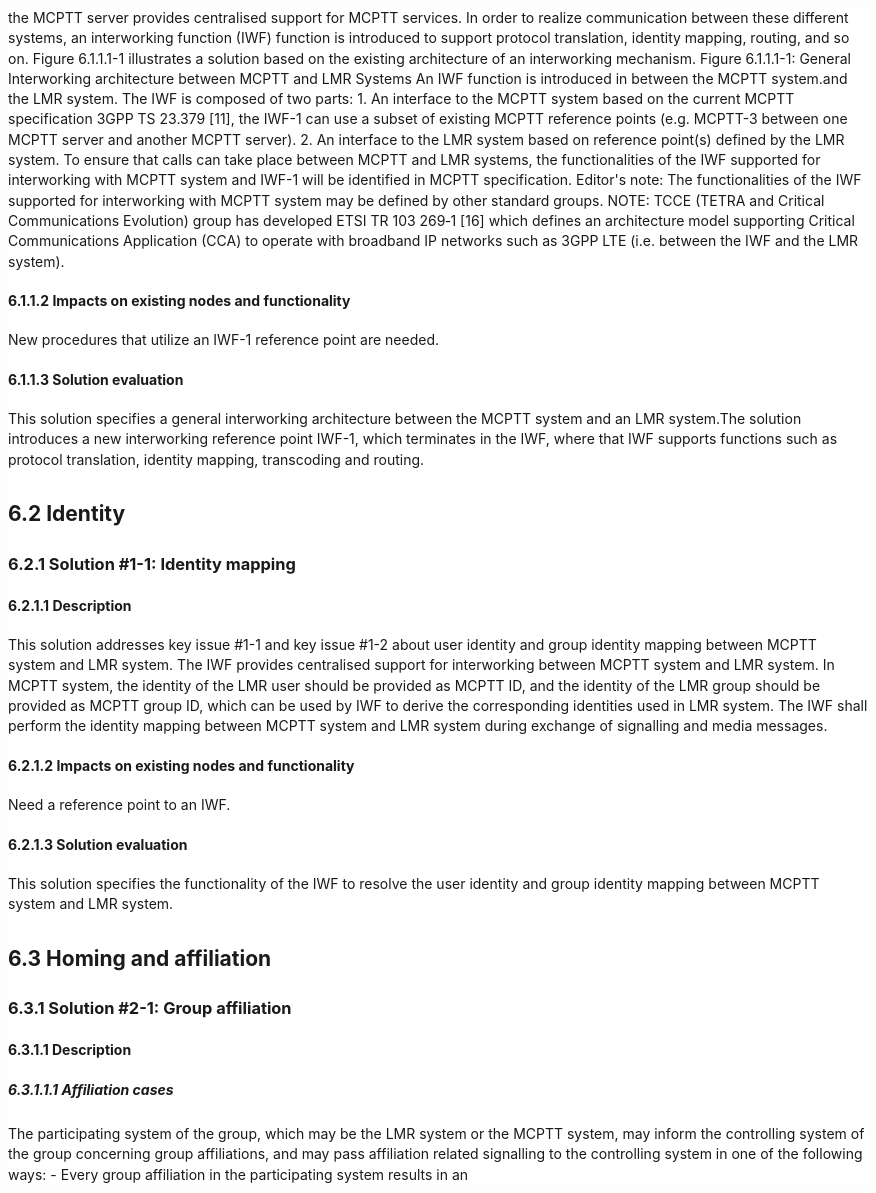 the MCPTT server provides centralised support for MCPTT services. In order to
realize communication between these different systems, an interworking
function (IWF) function is introduced to support protocol translation,
identity mapping, routing, and so on.
Figure 6.1.1.1-1 illustrates a solution based on the existing architecture of
an interworking mechanism.
Figure 6.1.1.1-1: General Interworking architecture between MCPTT and LMR
Systems
An IWF function is introduced in between the MCPTT system.and the LMR system.
The IWF is composed of two parts:
1\. An interface to the MCPTT system based on the current MCPTT specification
3GPP TS 23.379 [11], the IWF-1 can use a subset of existing MCPTT reference
points (e.g. MCPTT-3 between one MCPTT server and another MCPTT server).
2\. An interface to the LMR system based on reference point(s) defined by the
LMR system.
To ensure that calls can take place between MCPTT and LMR systems, the
functionalities of the IWF supported for interworking with MCPTT system and
IWF-1 will be identified in MCPTT specification.
Editor's note: The functionalities of the IWF supported for interworking with
MCPTT system may be defined by other standard groups.
NOTE: TCCE (TETRA and Critical Communications Evolution) group has developed
ETSI TR 103 269‑1 [16] which defines an architecture model supporting Critical
Communications Application (CCA) to operate with broadband IP networks such as
3GPP LTE (i.e. between the IWF and the LMR system).
#### 6.1.1.2 Impacts on existing nodes and functionality
New procedures that utilize an IWF-1 reference point are needed.
#### 6.1.1.3 Solution evaluation
This solution specifies a general interworking architecture between the MCPTT
system and an LMR system.The solution introduces a new interworking reference
point IWF-1, which terminates in the IWF, where that IWF supports functions
such as protocol translation, identity mapping, transcoding and routing.
## 6.2 Identity
### 6.2.1 Solution #1-1: Identity mapping
#### 6.2.1.1 Description
This solution addresses key issue #1-1 and key issue #1-2 about user identity
and group identity mapping between MCPTT system and LMR system.
The IWF provides centralised support for interworking between MCPTT system and
LMR system.
In MCPTT system, the identity of the LMR user should be provided as MCPTT ID,
and the identity of the LMR group should be provided as MCPTT group ID, which
can be used by IWF to derive the corresponding identities used in LMR system.
The IWF shall perform the identity mapping between MCPTT system and LMR system
during exchange of signalling and media messages.
#### 6.2.1.2 Impacts on existing nodes and functionality
Need a reference point to an IWF.
#### 6.2.1.3 Solution evaluation
This solution specifies the functionality of the IWF to resolve the user
identity and group identity mapping between MCPTT system and LMR system.
## 6.3 Homing and affiliation
### 6.3.1 Solution #2-1: Group affiliation
#### 6.3.1.1 Description
##### 6.3.1.1.1 Affiliation cases
The participating system of the group, which may be the LMR system or the
MCPTT system, may inform the controlling system of the group concerning group
affiliations, and may pass affiliation related signalling to the controlling
system in one of the following ways:
\- Every group affiliation in the participating system results in an